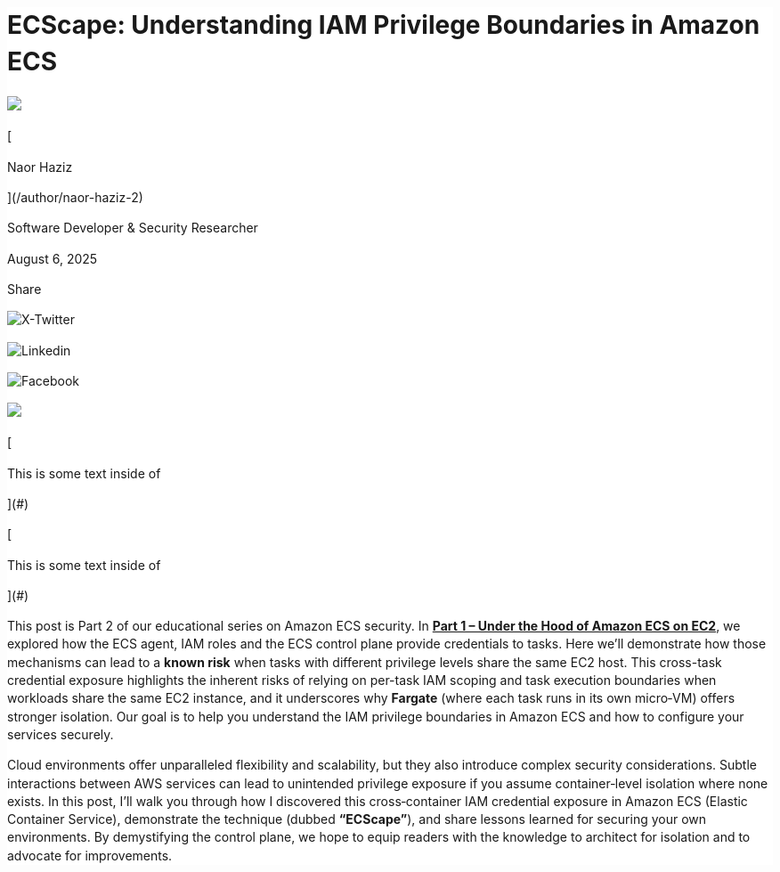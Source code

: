 # ECScape: Understanding IAM Privilege Boundaries in Amazon ECS

[![](https://cdn.prod.website-files.com/673c8d1e0bb03cfb18643dd1/68927774b7ebdd016cfbac83_1743367094798.jpeg)](/author/naor-haziz-2)

[

Naor Haziz

](/author/naor-haziz-2)

Software Developer & Security Researcher

August 6, 2025

Share

![X-Twitter](https://cdn.prod.website-files.com/671e67b935e33231695d5a63/6745dbf5534313d8eb3c0562_x-logo-twitter.svg)

![Linkedin](https://cdn.prod.website-files.com/671e67b935e33231695d5a63/6745dbe99a0a113d0842e93e_linkedin-icon.svg)

![Facebook](https://cdn.prod.website-files.com/671e67b935e33231695d5a63/6745dbf5ac447ce806b1385a_facebook.svg)

![](https://cdn.prod.website-files.com/673c8d1e0bb03cfb18643dd1/68934b3403746fd6bcb0783e_Sweet%20-%20ECScape%20-%20blog%20post%20-%20size%20600x400.png)

[

This is some text inside of

](#)

[

This is some text inside of

](#)

This post is Part 2 of our educational series on Amazon ECS security. In [**Part 1 – Under the Hood of Amazon ECS on EC2**](https://naorhaziz.com/posts/under-the-hood-of-amazon-ecs/), we explored how the ECS agent, IAM roles and the ECS control plane provide credentials to tasks. Here we’ll demonstrate how those mechanisms can lead to a **known risk** when tasks with different privilege levels share the same EC2 host. This cross-task credential exposure highlights the inherent risks of relying on per-task IAM scoping and task execution boundaries when workloads share the same EC2 instance, and it underscores why **Fargate** (where each task runs in its own micro‑VM) offers stronger isolation. Our goal is to help you understand the IAM privilege boundaries in Amazon ECS and how to configure your services securely.

Cloud environments offer unparalleled flexibility and scalability, but they also introduce complex security considerations. Subtle interactions between AWS services can lead to unintended privilege exposure if you assume container‑level isolation where none exists. In this post, I’ll walk you through how I discovered this cross‑container IAM credential exposure in Amazon ECS (Elastic Container Service), demonstrate the technique (dubbed **“ECScape”**), and share lessons learned for securing your own environments. By demystifying the control plane, we hope to equip readers with the knowledge to architect for isolation and to advocate for improvements.
